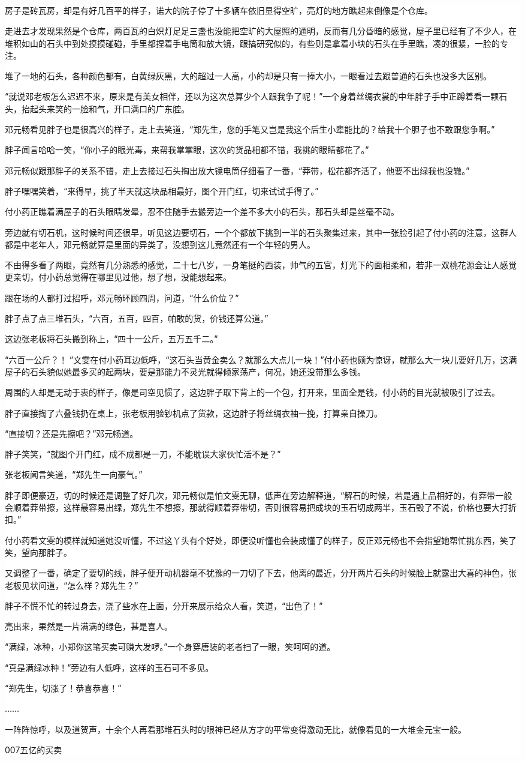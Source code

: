 房子是砖瓦房，却是有好几百平的样子，诺大的院子停了十多辆车依旧显得空旷，亮灯的地方瞧起来倒像是个仓库。

走进去才发现果然是个仓库，两百瓦的白炽灯足足三盏也没能把空旷的大屋照的通明，反而有几分昏暗的感觉，屋子里已经有了不少人，在堆积如山的石头中到处摸摸碰碰，手里都捏着手电筒和放大镜，跟搞研究似的，有些则是拿着小块的石头在手里瞧，凑的很紧，一脸的专注。

堆了一地的石头，各种颜色都有，白黄绿灰黑，大的超过一人高，小的却是只有一捧大小，一眼看过去跟普通的石头也没多大区别。

“就说邓老板怎么迟迟不来，原来是有美女相伴，还以为这次总算少个人跟我争了呢！”一个身着丝绸衣裳的中年胖子手中正蹲着看一颗石头，抬起头来笑的一脸和气，开口满口的广东腔。

邓元畅看见胖子也是很高兴的样子，走上去笑道，“郑先生，您的手笔又岂是我这个后生小辈能比的？给我十个胆子也不敢跟您争啊。”

胖子闻言哈哈一笑，“你小子的眼光毒，来帮我掌掌眼，这次的货品相都不错，我挑的眼睛都花了。”

邓元畅似跟那胖子的关系不错，走上去接过石头掏出放大镜电筒仔细看了一番，“莽带，松花都齐活了，他要不出绿我也没辙。”

胖子嘿嘿笑着，“来得早，挑了半天就这块品相最好，图个开门红，切来试试手得了。”

付小药正瞧着满屋子的石头眼睛发晕，忍不住随手去搬旁边一个差不多大小的石头，那石头却是丝毫不动。

旁边就有切石机，这时候时间还很早，听见这边要切石，一个个都放下挑到一半的石头聚集过来，其中一张脸引起了付小药的注意，这群人都是中老年人，邓元畅就算是里面的异类了，没想到这儿竟然还有一个年轻的男人。

不由得多看了两眼，竟然有几分熟悉的感觉，二十七八岁，一身笔挺的西装，帅气的五官，灯光下的面相柔和，若非一双桃花源会让人感觉更亲切，付小药总觉得在哪里见过他，想了想，没能想起来。

跟在场的人都打过招呼，邓元畅环顾四周，问道，“什么价位？”

胖子点了点三堆石头，“六百，五百，四百，帕敢的货，价钱还算公道。”

这边张老板将石头搬到称上，“四十一公斤，五万五千二。”

“六百一公斤？！  ”文雯在付小药耳边低呼，“这石头当黄金卖么？就那么大点儿一块！”付小药也颇为惊讶，就那么大一块儿要好几万，这满屋子的石头貌似她最多买的起两块，要是那能力不灵光就得倾家荡产，何况，她还没带那么多钱。

周围的人却是无动于衷的样子，像是司空见惯了，这边胖子取下背上的一个包，打开来，里面全是钱，付小药的目光就被吸引了过去。

胖子直接掏了六叠钱扔在桌上，张老板用验钞机点了货款，这边胖子将丝绸衣袖一挽，打算亲自操刀。

“直接切？还是先擦吧？”邓元畅道。

胖子笑笑，“就图个开门红，成不成都是一刀，不能耽误大家伙忙活不是？”

张老板闻言笑道，“郑先生一向豪气。”

胖子即便豪迈，切的时候还是调整了好几次，邓元畅似是怕文雯无聊，低声在旁边解释道，“解石的时候，若是遇上品相好的，有莽带一般会顺着莽带擦，这样最容易出绿，郑先生不想擦，那就得顺着莽带切，否则很容易把成块的玉石切成两半，玉石毁了不说，价格也要大打折扣。”

付小药看文雯的模样就知道她没听懂，不过这丫头有个好处，即便没听懂也会装成懂了的样子，反正邓元畅也不会指望她帮忙挑东西，笑了笑，望向那胖子。

又调整了一番，确定了要切的线，胖子便开动机器毫不犹豫的一刀切了下去，他离的最近，分开两片石头的时候脸上就露出大喜的神色，张老板见状问道，“怎么样？郑先生？”

胖子不慌不忙的转过身去，浇了些水在上面，分开来展示给众人看，笑道，“出色了！”

亮出来，果然是一片满满的绿色，甚是喜人。

“满绿，冰种，小郑你这笔买卖可赚大发啰。”一个身穿唐装的老者扫了一眼，笑呵呵的道。

“真是满绿冰种！”旁边有人低呼，这样的玉石可不多见。

“郑先生，切涨了！恭喜恭喜！”

……

一阵阵惊呼，以及道贺声，十余个人再看那堆石头时的眼神已经从方才的平常变得激动无比，就像看见的一大堆金元宝一般。

007五亿的买卖

